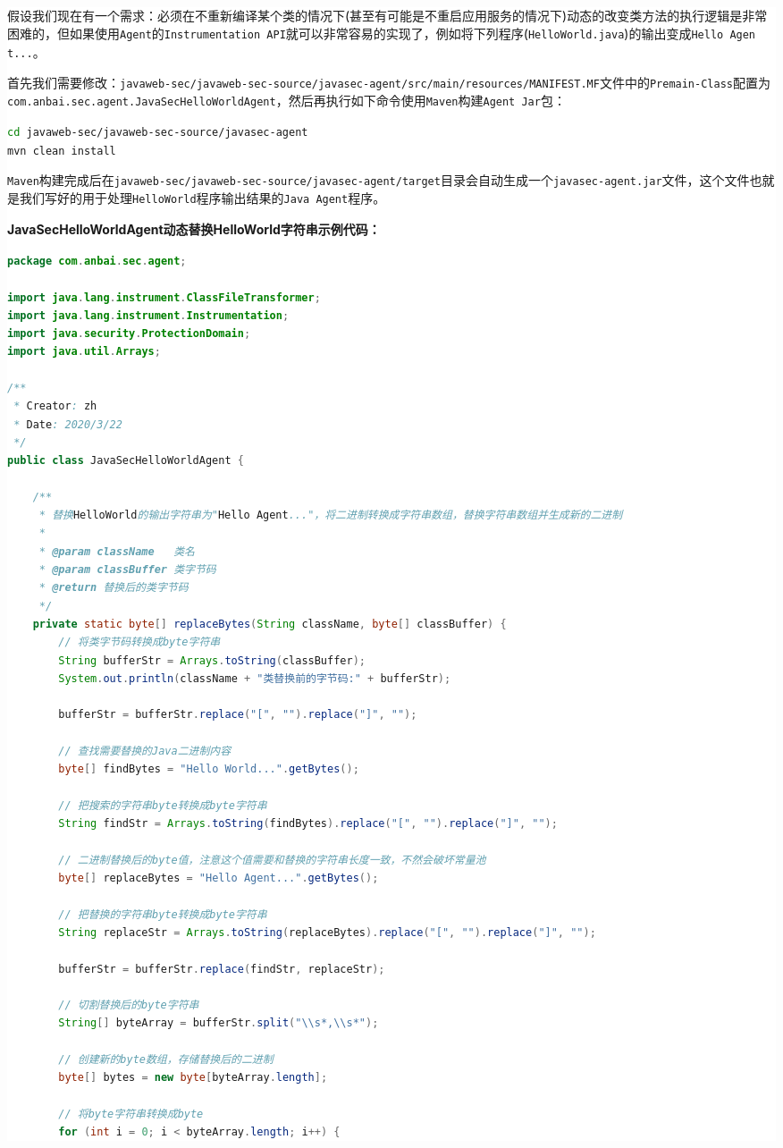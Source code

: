假设我们现在有一个需求：必须在不重新编译某个类的情况下(甚至有可能是不重启应用服务的情况下)动态的改变类方法的执行逻辑是非常困难的，但如果使用`Agent`的`Instrumentation API`就可以非常容易的实现了，例如将下列程序(`HelloWorld.java`)的输出变成`Hello Agent...`。

首先我们需要修改：`javaweb-sec/javaweb-sec-source/javasec-agent/src/main/resources/MANIFEST.MF`文件中的`Premain-Class`配置为`com.anbai.sec.agent.JavaSecHelloWorldAgent`，然后再执行如下命令使用`Maven`构建`Agent Jar`包：

```bash
cd javaweb-sec/javaweb-sec-source/javasec-agent
mvn clean install
```

`Maven`构建完成后在`javaweb-sec/javaweb-sec-source/javasec-agent/target`目录会自动生成一个`javasec-agent.jar`文件，这个文件也就是我们写好的用于处理`HelloWorld`程序输出结果的`Java Agent`程序。

**JavaSecHelloWorldAgent动态替换HelloWorld字符串示例代码：**

```java
package com.anbai.sec.agent;

import java.lang.instrument.ClassFileTransformer;
import java.lang.instrument.Instrumentation;
import java.security.ProtectionDomain;
import java.util.Arrays;

/**
 * Creator: zh
 * Date: 2020/3/22
 */
public class JavaSecHelloWorldAgent {

    /**
     * 替换HelloWorld的输出字符串为"Hello Agent..."，将二进制转换成字符串数组，替换字符串数组并生成新的二进制
     *
     * @param className   类名
     * @param classBuffer 类字节码
     * @return 替换后的类字节码
     */
    private static byte[] replaceBytes(String className, byte[] classBuffer) {
        // 将类字节码转换成byte字符串
        String bufferStr = Arrays.toString(classBuffer);
        System.out.println(className + "类替换前的字节码:" + bufferStr);

        bufferStr = bufferStr.replace("[", "").replace("]", "");

        // 查找需要替换的Java二进制内容
        byte[] findBytes = "Hello World...".getBytes();

        // 把搜索的字符串byte转换成byte字符串
        String findStr = Arrays.toString(findBytes).replace("[", "").replace("]", "");

        // 二进制替换后的byte值，注意这个值需要和替换的字符串长度一致，不然会破坏常量池
        byte[] replaceBytes = "Hello Agent...".getBytes();

        // 把替换的字符串byte转换成byte字符串
        String replaceStr = Arrays.toString(replaceBytes).replace("[", "").replace("]", "");

        bufferStr = bufferStr.replace(findStr, replaceStr);

        // 切割替换后的byte字符串
        String[] byteArray = bufferStr.split("\\s*,\\s*");

        // 创建新的byte数组，存储替换后的二进制
        byte[] bytes = new byte[byteArray.length];

        // 将byte字符串转换成byte
        for (int i = 0; i < byteArray.length; i++) {
```